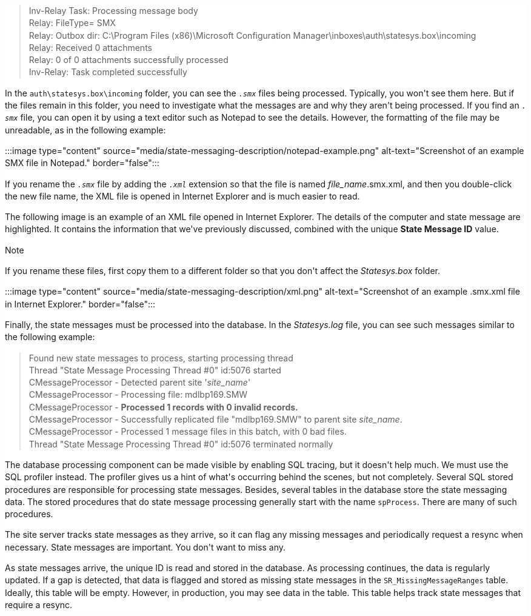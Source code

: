 > Inv-Relay Task: Processing message body  
> Relay: FileType= SMX  
> Relay: Outbox dir: C:\Program Files (x86)\Microsoft Configuration Manager\inboxes\auth\statesys.box\incoming  
> Relay: Received 0 attachments  
> Relay: 0 of 0 attachments successfully processed  
> Inv-Relay: Task completed successfully  

In the `auth\statesys.box\incoming` folder, you can see the *`.smx`* files being processed. Typically, you won't see them here. But if the files remain in this folder, you need to investigate what the messages are and why they aren't being processed. If you find an *`.smx`* file, you can open it by using a text editor such as Notepad to see the details. However, the formatting of the file may be unreadable, as in the following example:

:::image type="content" source="media/state-messaging-description/notepad-example.png" alt-text="Screenshot of an example SMX file in Notepad." border="false":::

If you rename the *`.smx`* file by adding the *`.xml`* extension so that the file is named *file_name*.smx.xml, and then you double-click the new file name, the XML file is opened in Internet Explorer and is much easier to read.

The following image is an example of an XML file opened in Internet Explorer. The details of the computer and state message are highlighted. It contains the information that we've previously discussed, combined with the unique **State Message ID** value.

> [!NOTE]
> If you rename these files, first copy them to a different folder so that you don't affect the *Statesys.box* folder.

:::image type="content" source="media/state-messaging-description/xml.png" alt-text="Screenshot of an example .smx.xml file in Internet Explorer." border="false":::

Finally, the state messages must be processed into the database. In the *Statesys.log* file, you can see such messages similar to the following example:

> Found new state messages to process, starting processing thread  
> Thread "State Message Processing Thread #0" id:5076 started  
> CMessageProcessor - Detected parent site '*site_name*'  
> CMessageProcessor - Processing file: mdlbp169.SMW  
> CMessageProcessor - **Processed 1 records with 0 invalid records.**  
> CMessageProcessor - Successfully replicated file "mdlbp169.SMW" to parent site *site_name*.  
> CMessageProcessor - Processed 1 message files in this batch, with 0 bad files.  
> Thread "State Message Processing Thread #0" id:5076 terminated normally

The database processing component can be made visible by enabling SQL tracing, but it doesn't help much. We must use the SQL profiler instead. The profiler gives us a hint of what's occurring behind the scenes, but not completely. Several SQL stored procedures are responsible for processing state messages. Besides, several tables in the database store the state messaging data. The stored procedures that do state message processing generally start with the name `spProcess`. There are many of such procedures.

The site server tracks state messages as they arrive, so it can flag any missing messages and periodically request a resync when necessary. State messages are important. You don't want to miss any.

As state messages arrive, the unique ID is read and stored in the database. As processing continues, the data is regularly updated. If a gap is detected, that data is flagged and stored as missing state messages in the `SR_MissingMessageRanges` table. Ideally, this table will be empty. However, in production, you may see data in the table. This table helps track state messages that require a resync.
